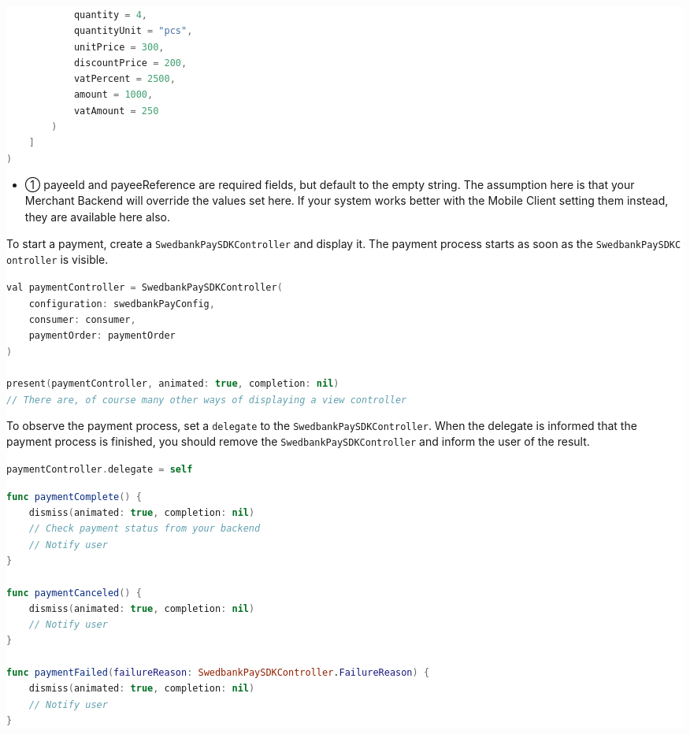 ```swift
            quantity = 4,
            quantityUnit = "pcs",
            unitPrice = 300,
            discountPrice = 200,
            vatPercent = 2500,
            amount = 1000,
            vatAmount = 250
        )
    ]
)
```

*   ① payeeId and payeeReference are required fields, but default to the empty string. The assumption here is that your Merchant Backend will override the values set here. If your system works better with the Mobile Client setting them instead, they are available here also.

To start a payment, create a `SwedbankPaySDKController` and display it. The payment process starts as soon as the `SwedbankPaySDKController` is visible.

```swift
val paymentController = SwedbankPaySDKController(
    configuration: swedbankPayConfig,
    consumer: consumer,
    paymentOrder: paymentOrder
)

present(paymentController, animated: true, completion: nil)
// There are, of course many other ways of displaying a view controller
```

To observe the payment process, set a `delegate` to the `SwedbankPaySDKController`. When the delegate is informed that the payment process is finished, you should remove the `SwedbankPaySDKController` and inform the user of the result.

```swift
paymentController.delegate = self
```

```swift
func paymentComplete() {
    dismiss(animated: true, completion: nil)
    // Check payment status from your backend
    // Notify user
}

func paymentCanceled() {
    dismiss(animated: true, completion: nil)
    // Notify user
}

func paymentFailed(failureReason: SwedbankPaySDKController.FailureReason) {
    dismiss(animated: true, completion: nil)
    // Notify user
}
```
